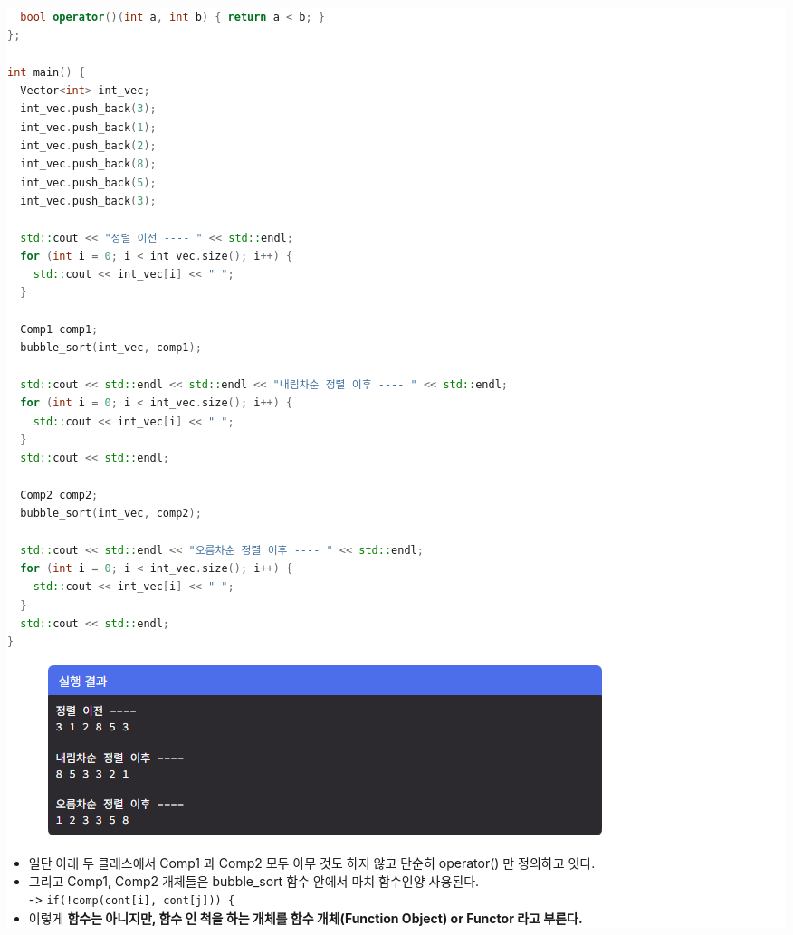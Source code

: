 ```cpp
  bool operator()(int a, int b) { return a < b; }
};

int main() {
  Vector<int> int_vec;
  int_vec.push_back(3);
  int_vec.push_back(1);
  int_vec.push_back(2);
  int_vec.push_back(8);
  int_vec.push_back(5);
  int_vec.push_back(3);

  std::cout << "정렬 이전 ---- " << std::endl;
  for (int i = 0; i < int_vec.size(); i++) {
    std::cout << int_vec[i] << " ";
  }

  Comp1 comp1;
  bubble_sort(int_vec, comp1);

  std::cout << std::endl << std::endl << "내림차순 정렬 이후 ---- " << std::endl;
  for (int i = 0; i < int_vec.size(); i++) {
    std::cout << int_vec[i] << " ";
  }
  std::cout << std::endl;

  Comp2 comp2;
  bubble_sort(int_vec, comp2);

  std::cout << std::endl << "오름차순 정렬 이후 ---- " << std::endl;
  for (int i = 0; i < int_vec.size(); i++) {
    std::cout << int_vec[i] << " ";
  }
  std::cout << std::endl;
}
```

<figure><img src="../../../.gitbook/assets/image (120).png" alt=""><figcaption></figcaption></figure>

* 일단 아래 두 클래스에서 Comp1 과 Comp2 모두 아무 것도 하지 않고 단순히 operator() 만 정의하고 잇다.&#x20;
* 그리고 Comp1, Comp2 개체들은 bubble\_sort 함수 안에서 마치 함수인양 사용된다. \
  \-> `if(!comp(cont[i], cont[j])) {`
* 이렇게 **함수는 아니지만, 함수 인 척을 하는 개체를 함수 개체(Function Object) or Functor 라고 부른다.**&#x20;
